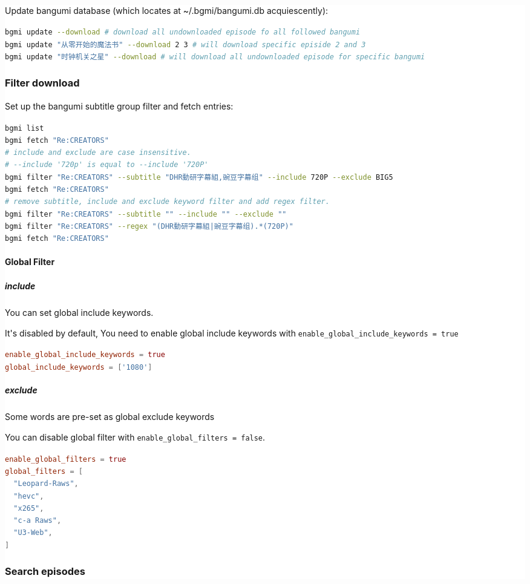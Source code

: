 Update bangumi database (which locates at \~/.bgmi/bangumi.db acquiescently):

```bash
bgmi update --download # download all undownloaded episode fo all followed bangumi
bgmi update "从零开始的魔法书" --download 2 3 # will download specific episide 2 and 3
bgmi update "时钟机关之星" --download # will download all undownloaded episode for specific bangumi
```

### Filter download

Set up the bangumi subtitle group filter and fetch entries:

```bash
bgmi list
bgmi fetch "Re:CREATORS"
# include and exclude are case insensitive.
# --include '720p' is equal to --include '720P'
bgmi filter "Re:CREATORS" --subtitle "DHR動研字幕組,豌豆字幕组" --include 720P --exclude BIG5
bgmi fetch "Re:CREATORS"
# remove subtitle, include and exclude keyword filter and add regex filter.
bgmi filter "Re:CREATORS" --subtitle "" --include "" --exclude ""
bgmi filter "Re:CREATORS" --regex "(DHR動研字幕組|豌豆字幕组).*(720P)"
bgmi fetch "Re:CREATORS"
```

#### Global Filter

##### include

You can set global include keywords.

It's disabled by default, You need to enable global include keywords with `enable_global_include_keywords = true`

```toml
enable_global_include_keywords = true
global_include_keywords = ['1080']
```

##### exclude

Some words are pre-set as global exclude keywords

You can disable global filter with `enable_global_filters = false`.

```toml
enable_global_filters = true
global_filters = [
  "Leopard-Raws",
  "hevc",
  "x265",
  "c-a Raws",
  "U3-Web",
]
```

### Search episodes
